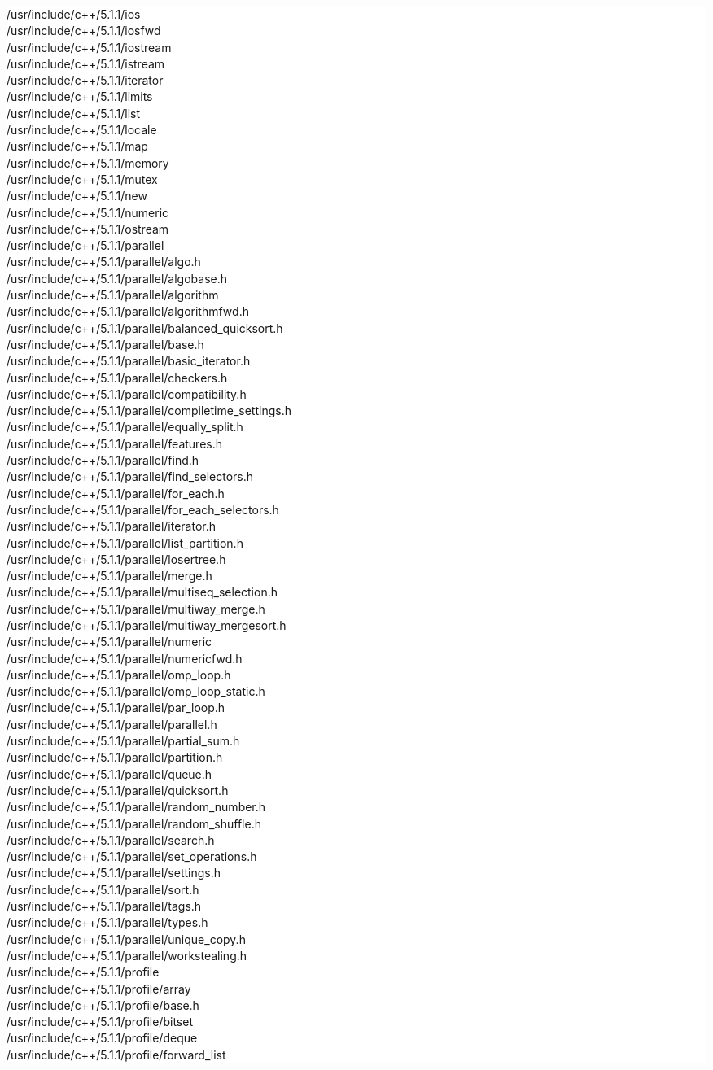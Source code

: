 /usr/include/c++/5.1.1/ios  
/usr/include/c++/5.1.1/iosfwd  
/usr/include/c++/5.1.1/iostream  
/usr/include/c++/5.1.1/istream  
/usr/include/c++/5.1.1/iterator  
/usr/include/c++/5.1.1/limits  
/usr/include/c++/5.1.1/list  
/usr/include/c++/5.1.1/locale  
/usr/include/c++/5.1.1/map  
/usr/include/c++/5.1.1/memory  
/usr/include/c++/5.1.1/mutex  
/usr/include/c++/5.1.1/new  
/usr/include/c++/5.1.1/numeric  
/usr/include/c++/5.1.1/ostream  
/usr/include/c++/5.1.1/parallel  
/usr/include/c++/5.1.1/parallel/algo.h  
/usr/include/c++/5.1.1/parallel/algobase.h  
/usr/include/c++/5.1.1/parallel/algorithm  
/usr/include/c++/5.1.1/parallel/algorithmfwd.h  
/usr/include/c++/5.1.1/parallel/balanced\_quicksort.h  
/usr/include/c++/5.1.1/parallel/base.h  
/usr/include/c++/5.1.1/parallel/basic\_iterator.h  
/usr/include/c++/5.1.1/parallel/checkers.h  
/usr/include/c++/5.1.1/parallel/compatibility.h  
/usr/include/c++/5.1.1/parallel/compiletime\_settings.h  
/usr/include/c++/5.1.1/parallel/equally\_split.h  
/usr/include/c++/5.1.1/parallel/features.h  
/usr/include/c++/5.1.1/parallel/find.h  
/usr/include/c++/5.1.1/parallel/find\_selectors.h  
/usr/include/c++/5.1.1/parallel/for\_each.h  
/usr/include/c++/5.1.1/parallel/for\_each\_selectors.h  
/usr/include/c++/5.1.1/parallel/iterator.h  
/usr/include/c++/5.1.1/parallel/list\_partition.h  
/usr/include/c++/5.1.1/parallel/losertree.h  
/usr/include/c++/5.1.1/parallel/merge.h  
/usr/include/c++/5.1.1/parallel/multiseq\_selection.h  
/usr/include/c++/5.1.1/parallel/multiway\_merge.h  
/usr/include/c++/5.1.1/parallel/multiway\_mergesort.h  
/usr/include/c++/5.1.1/parallel/numeric  
/usr/include/c++/5.1.1/parallel/numericfwd.h  
/usr/include/c++/5.1.1/parallel/omp\_loop.h  
/usr/include/c++/5.1.1/parallel/omp\_loop\_static.h  
/usr/include/c++/5.1.1/parallel/par\_loop.h  
/usr/include/c++/5.1.1/parallel/parallel.h  
/usr/include/c++/5.1.1/parallel/partial\_sum.h  
/usr/include/c++/5.1.1/parallel/partition.h  
/usr/include/c++/5.1.1/parallel/queue.h  
/usr/include/c++/5.1.1/parallel/quicksort.h  
/usr/include/c++/5.1.1/parallel/random\_number.h  
/usr/include/c++/5.1.1/parallel/random\_shuffle.h  
/usr/include/c++/5.1.1/parallel/search.h  
/usr/include/c++/5.1.1/parallel/set\_operations.h  
/usr/include/c++/5.1.1/parallel/settings.h  
/usr/include/c++/5.1.1/parallel/sort.h  
/usr/include/c++/5.1.1/parallel/tags.h  
/usr/include/c++/5.1.1/parallel/types.h  
/usr/include/c++/5.1.1/parallel/unique\_copy.h  
/usr/include/c++/5.1.1/parallel/workstealing.h  
/usr/include/c++/5.1.1/profile  
/usr/include/c++/5.1.1/profile/array  
/usr/include/c++/5.1.1/profile/base.h  
/usr/include/c++/5.1.1/profile/bitset  
/usr/include/c++/5.1.1/profile/deque  
/usr/include/c++/5.1.1/profile/forward\_list  
